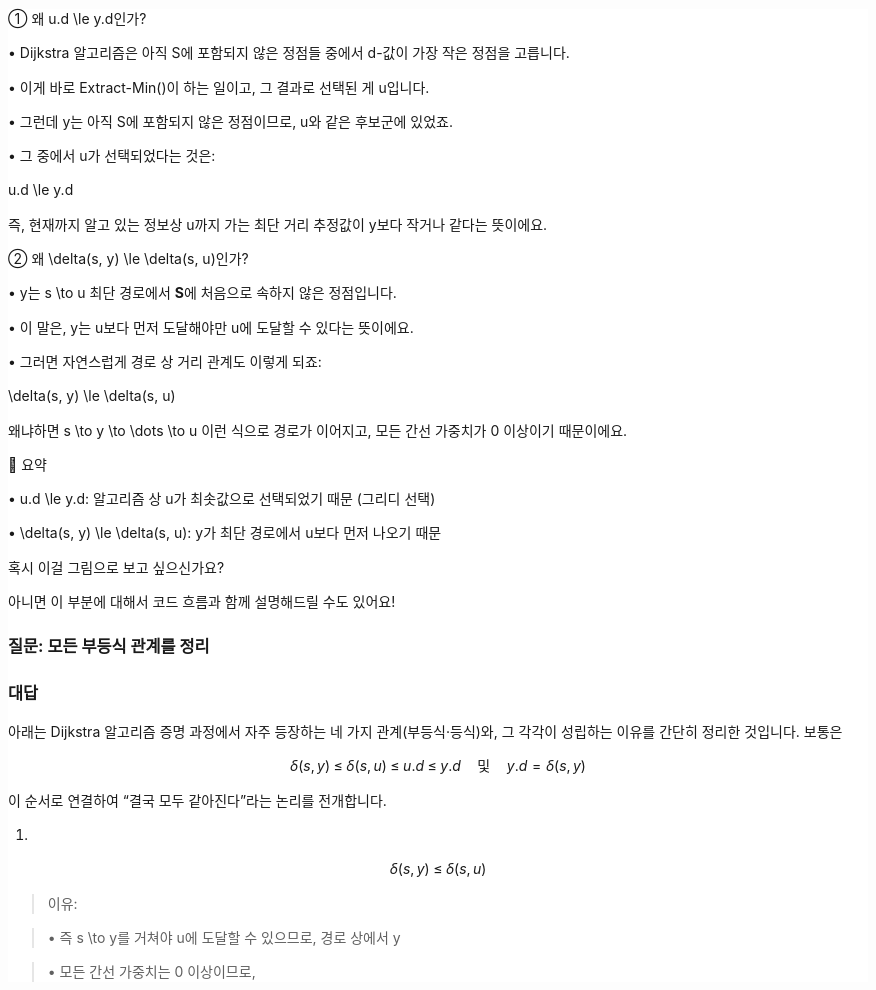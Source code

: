 ① 왜 u.d \le y.d인가?

•	Dijkstra 알고리즘은 아직 S에 포함되지 않은 정점들 중에서 d-값이 가장 작은 정점을 고릅니다.

•	이게 바로 Extract-Min()이 하는 일이고, 그 결과로 선택된 게 u입니다.

•	그런데 y는 아직 S에 포함되지 않은 정점이므로, u와 같은 후보군에 있었죠.

•	그 중에서 u가 선택되었다는 것은:

u.d \le y.d

즉, 현재까지 알고 있는 정보상 u까지 가는 최단 거리 추정값이 y보다 작거나 같다는 뜻이에요.

② 왜 \delta(s, y) \le \delta(s, u)인가?

•	y는 s \to u 최단 경로에서 **S**에 처음으로 속하지 않은 정점입니다.

•	이 말은, y는 u보다 먼저 도달해야만 u에 도달할 수 있다는 뜻이에요.

•	그러면 자연스럽게 경로 상 거리 관계도 이렇게 되죠:

\delta(s, y) \le \delta(s, u)

왜냐하면 s \to y \to \dots \to u 이런 식으로 경로가 이어지고, 모든 간선 가중치가 0 이상이기 때문이에요.

🧠 요약

•	u.d \le y.d: 알고리즘 상 u가 최솟값으로 선택되었기 때문 (그리디 선택)

•	\delta(s, y) \le \delta(s, u): y가 최단 경로에서 u보다 먼저 나오기 때문

혹시 이걸 그림으로 보고 싶으신가요?

아니면 이 부분에 대해서 코드 흐름과 함께 설명해드릴 수도 있어요!

### 질문: 모든 부등식 관계를 정리

### 대답

아래는 Dijkstra 알고리즘 증명 과정에서 자주 등장하는 네 가지 관계(부등식·등식)와, 그 각각이 성립하는 이유를 간단히 정리한 것입니다. 보통은

$$
\delta(s, y) \;\le\; \delta(s, u) \;\le\; u.d \;\le\; y.d
\quad\text{및}\quad
y.d = \delta(s, y)
$$

이 순서로 연결하여 “결국 모두 같아진다”라는 논리를 전개합니다.

1)

$$
 \displaystyle \delta(s, y) \;\le\; \delta(s, u)
$$

> 이유:

> •	즉 s \to y를 거쳐야 u에 도달할 수 있으므로, 경로 상에서 y

> •	모든 간선 가중치는 0 이상이므로,
